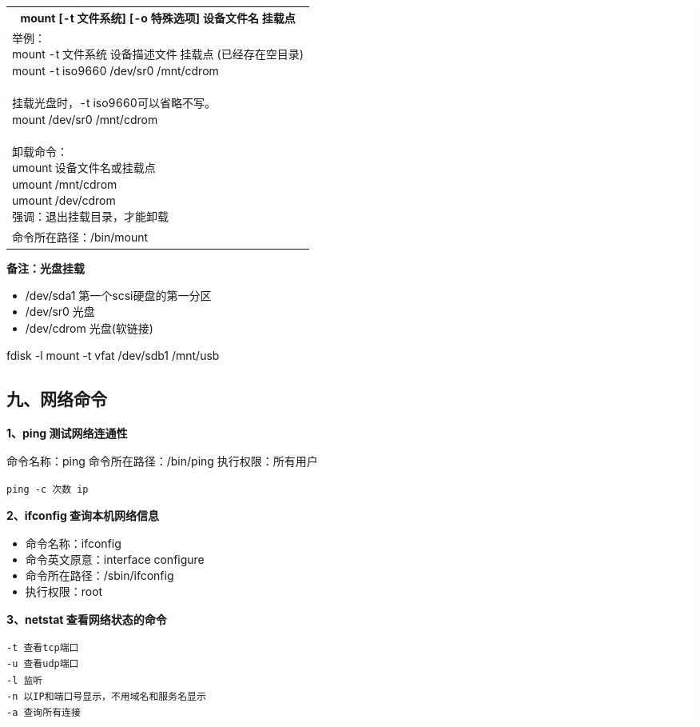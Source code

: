 <table width="100%">
	<tr>
		<th>mount [-t 文件系统] [-o 特殊选项] 设备文件名 挂载点</th>
	</tr>
	<tr>
		<td>举例：<br />
			mount -t 文件系统 设备描述文件 挂载点 (已经存在空目录)<br />
			mount -t iso9660 /dev/sr0 /mnt/cdrom<br />
			<br />
			挂载光盘时，-t iso9660可以省略不写。<br />
			mount /dev/sr0 /mnt/cdrom<br />
			<br />
			卸载命令：<br />
			umount 设备文件名或挂载点<br />
			umount /mnt/cdrom<br />
			umount /dev/cdrom<br />
			强调：退出挂载目录，才能卸载
		</td>
	</tr>
	<tr>
		<td>命令所在路径：/bin/mount</td>
	</tr>
</table>

**备注：光盘挂载**

- /dev/sda1	第一个scsi硬盘的第一分区
- /dev/sr0	光盘
- /dev/cdrom	光盘(软链接)

fdisk  -l
mount  -t  vfat  /dev/sdb1  /mnt/usb

## 九、网络命令 ##
**1、ping	测试网络连通性**

命令名称：ping
命令所在路径：/bin/ping
执行权限：所有用户

`ping -c 次数 ip`

**2、ifconfig 查询本机网络信息**

- 命令名称：ifconfig
- 命令英文原意：interface configure
- 命令所在路径：/sbin/ifconfig
- 执行权限：root

**3、netstat 查看网络状态的命令**

	-t 查看tcp端口
	-u 查看udp端口
	-l 监听
	-n 以IP和端口号显示，不用域名和服务名显示
	-a 查询所有连接
